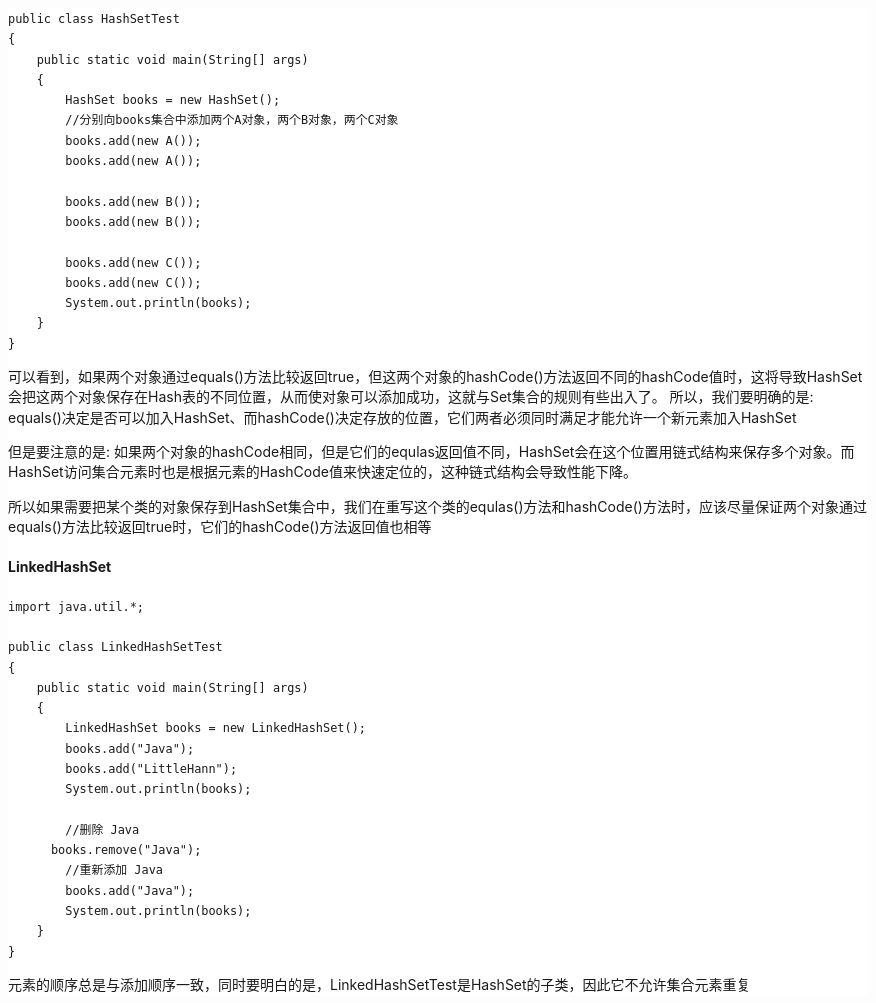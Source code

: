 ```
public class HashSetTest
{
    public static void main(String[] args) 
    {
        HashSet books = new HashSet();
        //分别向books集合中添加两个A对象，两个B对象，两个C对象
        books.add(new A());
        books.add(new A());

        books.add(new B());
        books.add(new B());

        books.add(new C());
        books.add(new C());
        System.out.println(books);
    }
}
```

可以看到，如果两个对象通过equals()方法比较返回true，但这两个对象的hashCode()方法返回不同的hashCode值时，这将导致HashSet会把这两个对象保存在Hash表的不同位置，从而使对象可以添加成功，这就与Set集合的规则有些出入了。
所以，我们要明确的是: equals()决定是否可以加入HashSet、而hashCode()决定存放的位置，它们两者必须同时满足才能允许一个新元素加入HashSet

但是要注意的是: 如果两个对象的hashCode相同，但是它们的equlas返回值不同，HashSet会在这个位置用链式结构来保存多个对象。而HashSet访问集合元素时也是根据元素的HashCode值来快速定位的，这种链式结构会导致性能下降。

所以如果需要把某个类的对象保存到HashSet集合中，我们在重写这个类的equlas()方法和hashCode()方法时，应该尽量保证两个对象通过equals()方法比较返回true时，它们的hashCode()方法返回值也相等

#### LinkedHashSet

```
import java.util.*; 

public class LinkedHashSetTest
{
    public static void main(String[] args) 
    {
        LinkedHashSet books = new LinkedHashSet();
        books.add("Java");
        books.add("LittleHann");
        System.out.println(books);

        //删除 Java
      books.remove("Java");
        //重新添加 Java
        books.add("Java");
        System.out.println(books);
    }
}
```
元素的顺序总是与添加顺序一致，同时要明白的是，LinkedHashSetTest是HashSet的子类，因此它不允许集合元素重复

